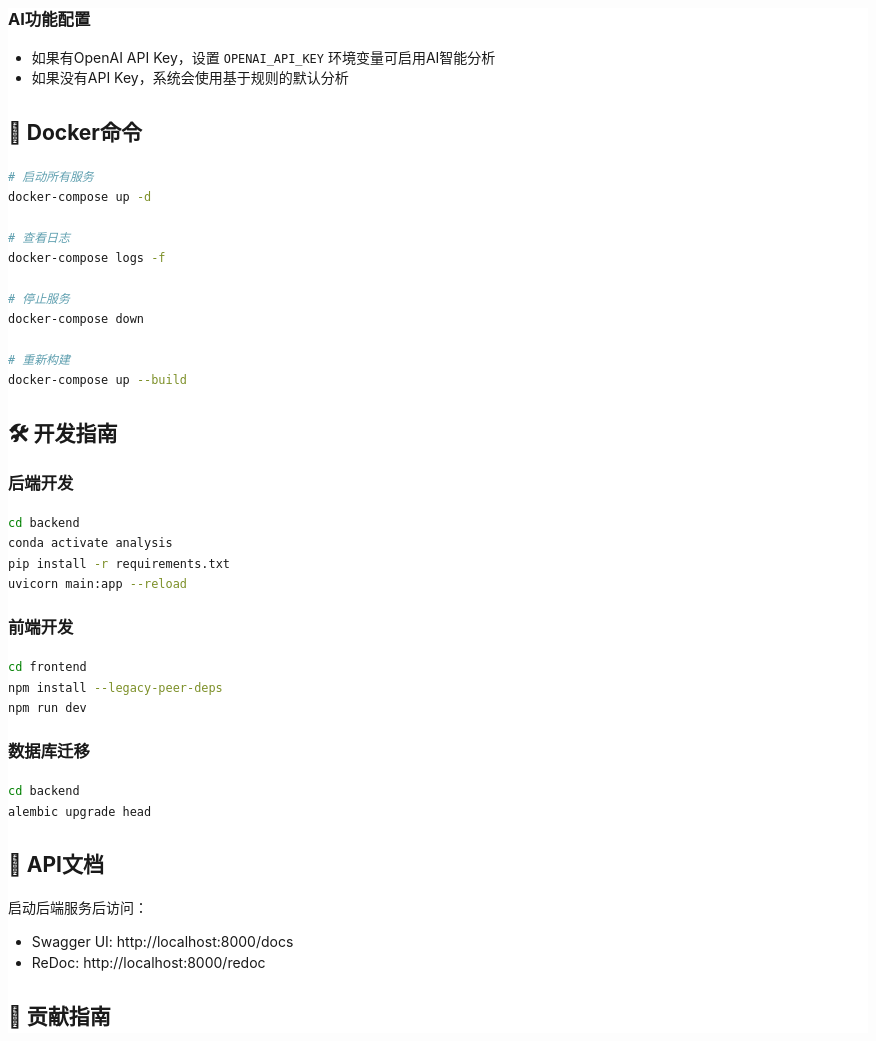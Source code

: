 ### AI功能配置
- 如果有OpenAI API Key，设置 `OPENAI_API_KEY` 环境变量可启用AI智能分析
- 如果没有API Key，系统会使用基于规则的默认分析

## 🐳 Docker命令

```bash
# 启动所有服务
docker-compose up -d

# 查看日志
docker-compose logs -f

# 停止服务
docker-compose down

# 重新构建
docker-compose up --build
```

## 🛠 开发指南

### 后端开发
```bash
cd backend
conda activate analysis
pip install -r requirements.txt
uvicorn main:app --reload
```

### 前端开发
```bash
cd frontend
npm install --legacy-peer-deps
npm run dev
```

### 数据库迁移
```bash
cd backend
alembic upgrade head
```

## 📝 API文档

启动后端服务后访问：
- Swagger UI: http://localhost:8000/docs
- ReDoc: http://localhost:8000/redoc

## 🤝 贡献指南
